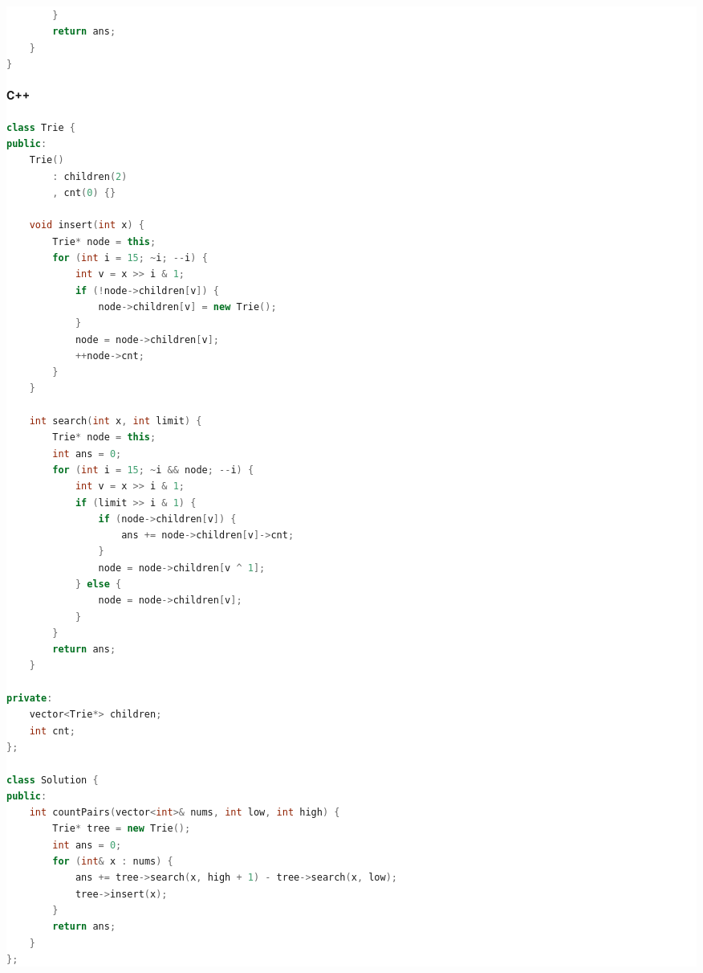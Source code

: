 ```java
        }
        return ans;
    }
}
```

#### C++

```cpp
class Trie {
public:
    Trie()
        : children(2)
        , cnt(0) {}

    void insert(int x) {
        Trie* node = this;
        for (int i = 15; ~i; --i) {
            int v = x >> i & 1;
            if (!node->children[v]) {
                node->children[v] = new Trie();
            }
            node = node->children[v];
            ++node->cnt;
        }
    }

    int search(int x, int limit) {
        Trie* node = this;
        int ans = 0;
        for (int i = 15; ~i && node; --i) {
            int v = x >> i & 1;
            if (limit >> i & 1) {
                if (node->children[v]) {
                    ans += node->children[v]->cnt;
                }
                node = node->children[v ^ 1];
            } else {
                node = node->children[v];
            }
        }
        return ans;
    }

private:
    vector<Trie*> children;
    int cnt;
};

class Solution {
public:
    int countPairs(vector<int>& nums, int low, int high) {
        Trie* tree = new Trie();
        int ans = 0;
        for (int& x : nums) {
            ans += tree->search(x, high + 1) - tree->search(x, low);
            tree->insert(x);
        }
        return ans;
    }
};
```
